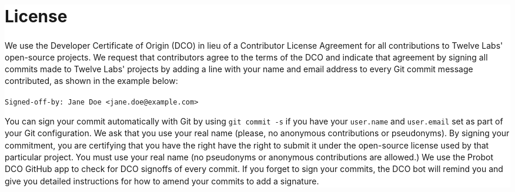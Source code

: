 # License

We use the Developer Certificate of Origin (DCO) in lieu of a Contributor License Agreement for all contributions to Twelve Labs' open-source projects. We request that contributors agree to the terms of the DCO and indicate that agreement by signing all commits made to Twelve Labs' projects by adding a line with your name and email address to every Git commit message contributed, as shown in the example below:

```
Signed-off-by: Jane Doe <jane.doe@example.com>
```

You can sign your commit automatically with Git by using `git commit -s` if you have your `user.name` and `user.email` set as part of your Git configuration.
We ask that you use your real name (please, no anonymous contributions or pseudonyms). By signing your commitment, you are certifying that you have the right have the right to submit it under the open-source license used by that particular project. You must use your real name (no pseudonyms or anonymous contributions are allowed.)
We use the Probot DCO GitHub app to check for DCO signoffs of every commit.
If you forget to sign your commits, the DCO bot will remind you and give you detailed instructions for how to amend your commits to add a signature.
